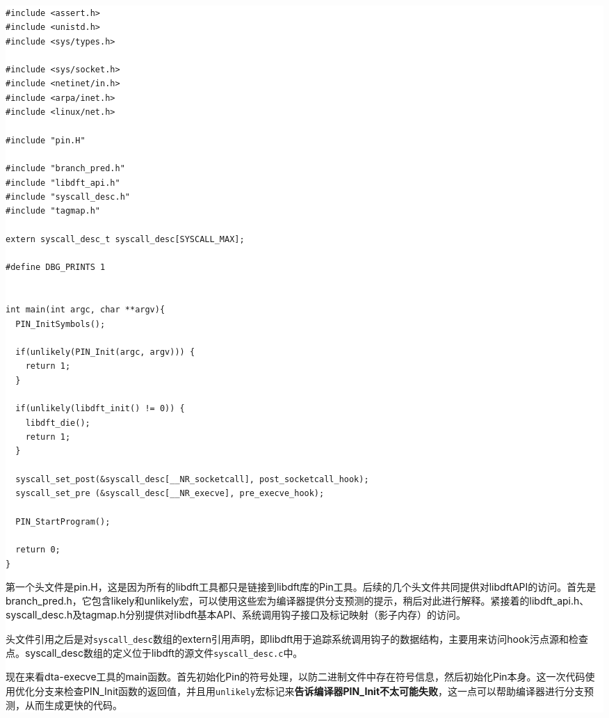 ```assembly
#include <assert.h>
#include <unistd.h>
#include <sys/types.h>

#include <sys/socket.h>
#include <netinet/in.h>
#include <arpa/inet.h>
#include <linux/net.h>

#include "pin.H"

#include "branch_pred.h"
#include "libdft_api.h"
#include "syscall_desc.h"
#include "tagmap.h"

extern syscall_desc_t syscall_desc[SYSCALL_MAX];

#define DBG_PRINTS 1


int main(int argc, char **argv){
  PIN_InitSymbols();

  if(unlikely(PIN_Init(argc, argv))) {
    return 1;
  }

  if(unlikely(libdft_init() != 0)) {
    libdft_die();
    return 1;
  }

  syscall_set_post(&syscall_desc[__NR_socketcall], post_socketcall_hook);
  syscall_set_pre (&syscall_desc[__NR_execve], pre_execve_hook);

  PIN_StartProgram();
	
  return 0;
}
```

第一个头文件是pin.H，这是因为所有的libdft工具都只是链接到libdft库的Pin工具。后续的几个头文件共同提供对libdftAPI的访问。首先是branch_pred.h，它包含likely和unlikely宏，可以使用这些宏为编译器提供分支预测的提示，稍后对此进行解释。紧接着的libdft_api.h、syscall_desc.h及tagmap.h分别提供对libdft基本API、系统调用钩子接口及标记映射（影子内存）的访问。

头文件引用之后是对`syscall_desc`数组的extern引用声明，即libdft用于追踪系统调用钩子的数据结构，主要用来访问hook污点源和检查点。syscall_desc数组的定义位于libdft的源文件`syscall_desc.c`中。

现在来看dta-execve工具的main函数。首先初始化Pin的符号处理，以防二进制文件中存在符号信息，然后初始化Pin本身。这一次代码使用优化分支来检查PIN_Init函数的返回值，并且用`unlikely`宏标记来**告诉编译器PIN_Init不太可能失败**，这一点可以帮助编译器进行分支预测，从而生成更快的代码。
